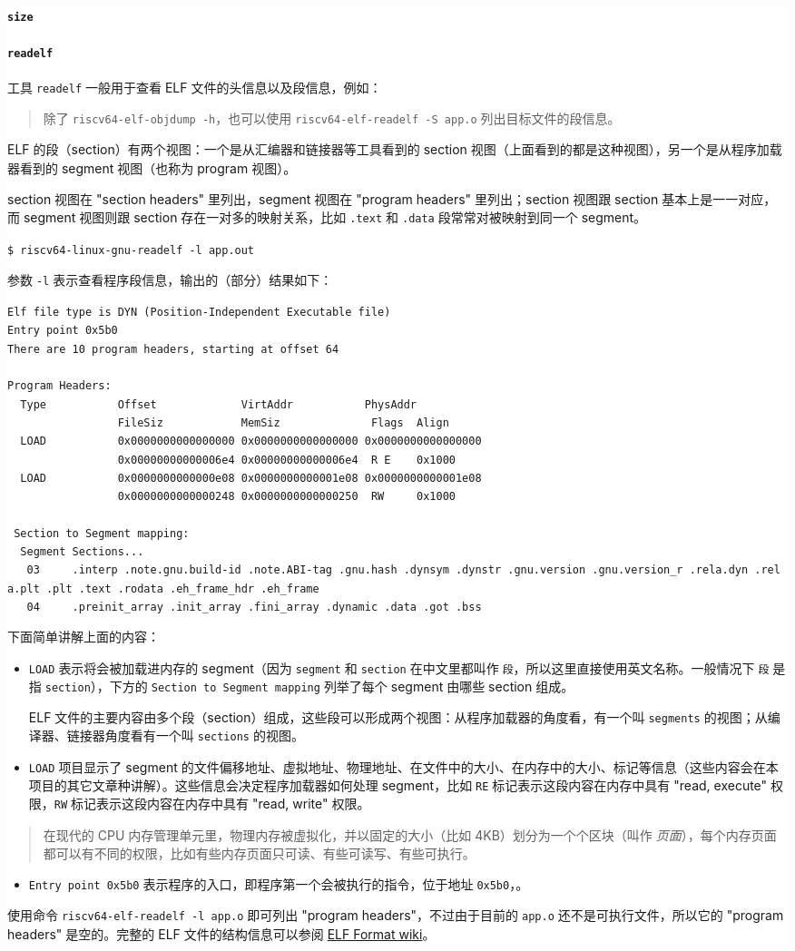 #### `size`


#### `readelf`

工具 `readelf` 一般用于查看 ELF 文件的头信息以及段信息，例如：


> 除了 `riscv64-elf-objdump -h`，也可以使用 `riscv64-elf-readelf -S app.o` 列出目标文件的段信息。

ELF 的段（section）有两个视图：一个是从汇编器和链接器等工具看到的 section 视图（上面看到的都是这种视图），另一个是从程序加载器看到的 segment 视图（也称为 program 视图）。

section 视图在 "section headers" 里列出，segment 视图在 "program headers" 里列出；section 视图跟 section 基本上是一一对应，而 segment 视图则跟 section 存在一对多的映射关系，比如 `.text` 和 `.data` 段常常对被映射到同一个 segment。

`$ riscv64-linux-gnu-readelf -l app.out`

参数 `-l` 表示查看程序段信息，输出的（部分）结果如下：

```text
Elf file type is DYN (Position-Independent Executable file)
Entry point 0x5b0
There are 10 program headers, starting at offset 64

Program Headers:
  Type           Offset             VirtAddr           PhysAddr
                 FileSiz            MemSiz              Flags  Align
  LOAD           0x0000000000000000 0x0000000000000000 0x0000000000000000
                 0x00000000000006e4 0x00000000000006e4  R E    0x1000
  LOAD           0x0000000000000e08 0x0000000000001e08 0x0000000000001e08
                 0x0000000000000248 0x0000000000000250  RW     0x1000

 Section to Segment mapping:
  Segment Sections...
   03     .interp .note.gnu.build-id .note.ABI-tag .gnu.hash .dynsym .dynstr .gnu.version .gnu.version_r .rela.dyn .rela.plt .plt .text .rodata .eh_frame_hdr .eh_frame
   04     .preinit_array .init_array .fini_array .dynamic .data .got .bss
```

下面简单讲解上面的内容：

- `LOAD` 表示将会被加载进内存的 segment（因为 `segment` 和 `section` 在中文里都叫作 `段`，所以这里直接使用英文名称。一般情况下 `段` 是指 `section`），下方的 `Section to Segment mapping` 列举了每个 segment 由哪些 section 组成。

   ELF 文件的主要内容由多个段（section）组成，这些段可以形成两个视图：从程序加载器的角度看，有一个叫 `segments` 的视图；从编译器、链接器角度看有一个叫 `sections` 的视图。

- `LOAD` 项目显示了 segment 的文件偏移地址、虚拟地址、物理地址、在文件中的大小、在内存中的大小、标记等信息（这些内容会在本项目的其它文章种讲解）。这些信息会决定程序加载器如何处理 segment，比如 `RE` 标记表示这段内容在内存中具有 "read, execute" 权限，`RW` 标记表示这段内容在内存中具有 "read, write" 权限。

> 在现代的 CPU 内存管理单元里，物理内存被虚拟化，并以固定的大小（比如 4KB）划分为一个个区块（叫作 _页面_），每个内存页面都可以有不同的权限，比如有些内存页面只可读、有些可读写、有些可执行。

- `Entry point 0x5b0` 表示程序的入口，即程序第一个会被执行的指令，位于地址 `0x5b0`，。


使用命令 `riscv64-elf-readelf -l app.o` 即可列出 "program headers"，不过由于目前的 `app.o` 还不是可执行文件，所以它的 "program headers" 是空的。完整的 ELF 文件的结构信息可以参阅 [ELF Format wiki](https://en.wikipedia.org/wiki/Executable_and_Linkable_Format)。

